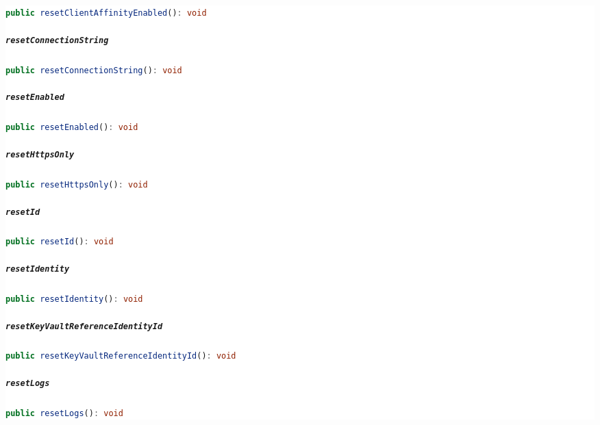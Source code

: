 ```typescript
public resetClientAffinityEnabled(): void
```

##### `resetConnectionString` <a name="resetConnectionString" id="@cdktf/provider-azurerm.appServiceSlot.AppServiceSlot.resetConnectionString"></a>

```typescript
public resetConnectionString(): void
```

##### `resetEnabled` <a name="resetEnabled" id="@cdktf/provider-azurerm.appServiceSlot.AppServiceSlot.resetEnabled"></a>

```typescript
public resetEnabled(): void
```

##### `resetHttpsOnly` <a name="resetHttpsOnly" id="@cdktf/provider-azurerm.appServiceSlot.AppServiceSlot.resetHttpsOnly"></a>

```typescript
public resetHttpsOnly(): void
```

##### `resetId` <a name="resetId" id="@cdktf/provider-azurerm.appServiceSlot.AppServiceSlot.resetId"></a>

```typescript
public resetId(): void
```

##### `resetIdentity` <a name="resetIdentity" id="@cdktf/provider-azurerm.appServiceSlot.AppServiceSlot.resetIdentity"></a>

```typescript
public resetIdentity(): void
```

##### `resetKeyVaultReferenceIdentityId` <a name="resetKeyVaultReferenceIdentityId" id="@cdktf/provider-azurerm.appServiceSlot.AppServiceSlot.resetKeyVaultReferenceIdentityId"></a>

```typescript
public resetKeyVaultReferenceIdentityId(): void
```

##### `resetLogs` <a name="resetLogs" id="@cdktf/provider-azurerm.appServiceSlot.AppServiceSlot.resetLogs"></a>

```typescript
public resetLogs(): void
```
